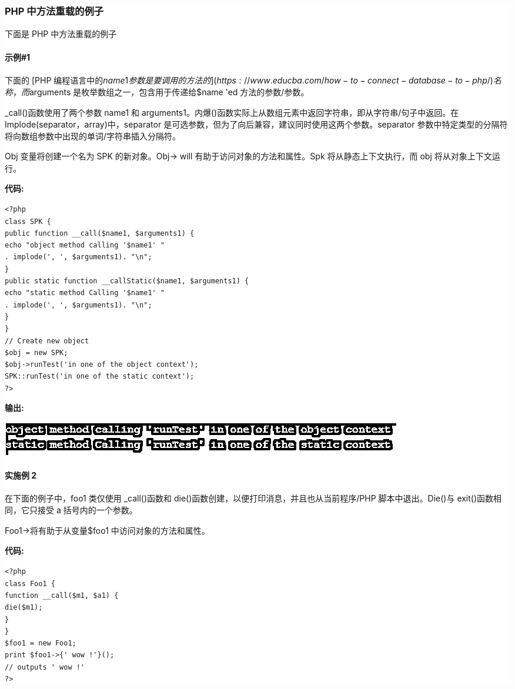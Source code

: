 ### PHP 中方法重载的例子

下面是 PHP 中方法重载的例子

#### 示例#1

下面的 [PHP 编程语言中的$name1 参数是要调用的方法的](https://www.educba.com/how-to-connect-database-to-php/)名称，而$arguments 是枚举数组之一，包含用于传递给$name 'ed 方法的参数/参数。

_call()函数使用了两个参数 name1 和 arguments1。内爆()函数实际上从数组元素中返回字符串，即从字符串/句子中返回。在 Implode(separator，array)中，separator 是可选参数，但为了向后兼容，建议同时使用这两个参数。separator 参数中特定类型的分隔符将向数组参数中出现的单词/字符串插入分隔符。

Obj 变量将创建一个名为 SPK 的新对象。Obj-> will 有助于访问对象的方法和属性。Spk 将从静态上下文执行，而 obj 将从对象上下文运行。

**代码:**

```
<?php
class SPK {
public function __call($name1, $arguments1) {
echo "object method calling '$name1' "
. implode(', ', $arguments1). "\n";
}
public static function __callStatic($name1, $arguments1) {
echo "static method Calling '$name1' "
. implode(', ', $arguments1). "\n";
}
}
// Create new object
$obj = new SPK;
$obj->runTest('in one of the object context');
SPK::runTest('in one of the static context');
?>
```

**输出:**

![Method Overloading in PHP output 1](img/48525e9a26c8fa484d893935880e756f.png)



#### 实施例 2

在下面的例子中，foo1 类仅使用 _call()函数和 die()函数创建，以便打印消息，并且也从当前程序/PHP 脚本中退出。Die()与 exit()函数相同，它只接受 a 括号内的一个参数。

Foo1->将有助于从变量$foo1 中访问对象的方法和属性。

**代码:**

```
<?php
class Foo1 {
function __call($m1, $a1) {
die($m1);
}
}
$foo1 = new Foo1;
print $foo1->{' wow !'}();
// outputs ' wow !'
?>
```
